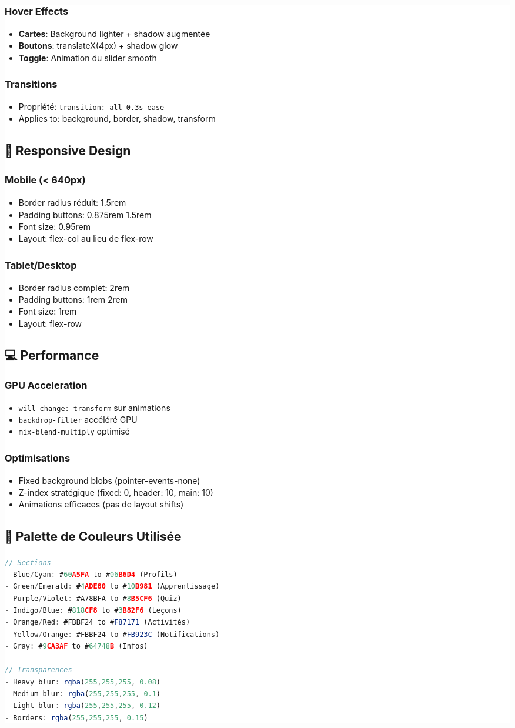 ### Hover Effects
- **Cartes**: Background lighter + shadow augmentée
- **Boutons**: translateX(4px) + shadow glow
- **Toggle**: Animation du slider smooth

### Transitions
- Propriété: `transition: all 0.3s ease`
- Applies to: background, border, shadow, transform

## 📱 Responsive Design

### Mobile (< 640px)
- Border radius réduit: 1.5rem
- Padding buttons: 0.875rem 1.5rem
- Font size: 0.95rem
- Layout: flex-col au lieu de flex-row

### Tablet/Desktop
- Border radius complet: 2rem
- Padding buttons: 1rem 2rem
- Font size: 1rem
- Layout: flex-row

## 💻 Performance

### GPU Acceleration
- `will-change: transform` sur animations
- `backdrop-filter` accéléré GPU
- `mix-blend-multiply` optimisé

### Optimisations
- Fixed background blobs (pointer-events-none)
- Z-index stratégique (fixed: 0, header: 10, main: 10)
- Animations efficaces (pas de layout shifts)

## 🎨 Palette de Couleurs Utilisée

```javascript
// Sections
- Blue/Cyan: #60A5FA to #06B6D4 (Profils)
- Green/Emerald: #4ADE80 to #10B981 (Apprentissage)
- Purple/Violet: #A78BFA to #8B5CF6 (Quiz)
- Indigo/Blue: #818CF8 to #3B82F6 (Leçons)
- Orange/Red: #FBBF24 to #F87171 (Activités)
- Yellow/Orange: #FBBF24 to #FB923C (Notifications)
- Gray: #9CA3AF to #64748B (Infos)

// Transparences
- Heavy blur: rgba(255,255,255, 0.08)
- Medium blur: rgba(255,255,255, 0.1)
- Light blur: rgba(255,255,255, 0.12)
- Borders: rgba(255,255,255, 0.15)
```
